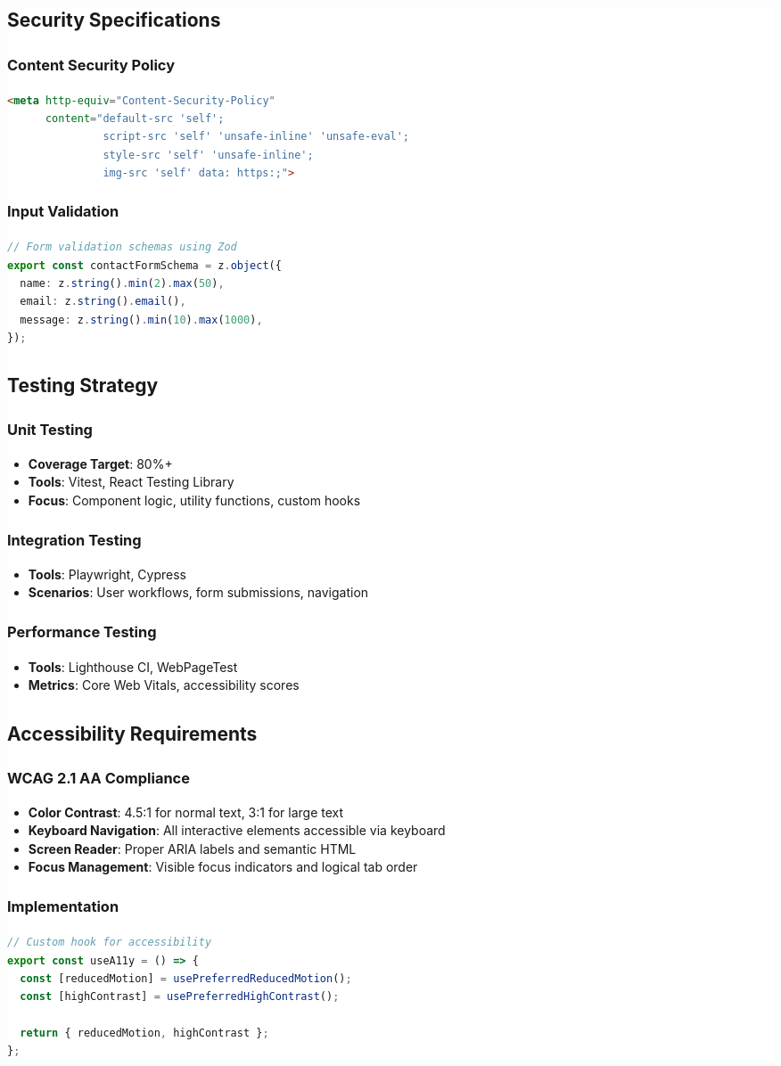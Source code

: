 ## Security Specifications

### Content Security Policy
```html
<meta http-equiv="Content-Security-Policy" 
      content="default-src 'self'; 
               script-src 'self' 'unsafe-inline' 'unsafe-eval'; 
               style-src 'self' 'unsafe-inline'; 
               img-src 'self' data: https:;">
```

### Input Validation
```typescript
// Form validation schemas using Zod
export const contactFormSchema = z.object({
  name: z.string().min(2).max(50),
  email: z.string().email(),
  message: z.string().min(10).max(1000),
});
```

## Testing Strategy

### Unit Testing
- **Coverage Target**: 80%+
- **Tools**: Vitest, React Testing Library
- **Focus**: Component logic, utility functions, custom hooks

### Integration Testing
- **Tools**: Playwright, Cypress
- **Scenarios**: User workflows, form submissions, navigation

### Performance Testing
- **Tools**: Lighthouse CI, WebPageTest
- **Metrics**: Core Web Vitals, accessibility scores

## Accessibility Requirements

### WCAG 2.1 AA Compliance
- **Color Contrast**: 4.5:1 for normal text, 3:1 for large text
- **Keyboard Navigation**: All interactive elements accessible via keyboard
- **Screen Reader**: Proper ARIA labels and semantic HTML
- **Focus Management**: Visible focus indicators and logical tab order

### Implementation
```typescript
// Custom hook for accessibility
export const useA11y = () => {
  const [reducedMotion] = usePreferredReducedMotion();
  const [highContrast] = usePreferredHighContrast();
  
  return { reducedMotion, highContrast };
};
```
